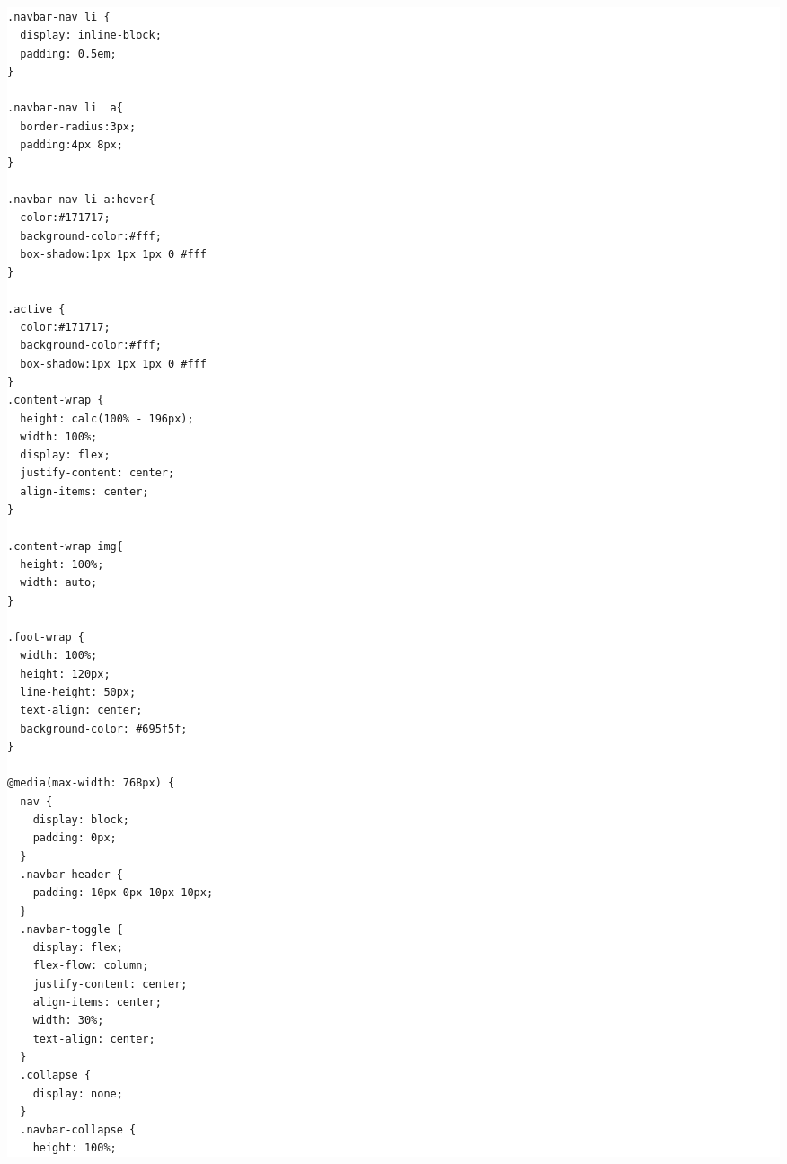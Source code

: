 ```
.navbar-nav li {
  display: inline-block;
  padding: 0.5em;
}

.navbar-nav li  a{
  border-radius:3px;
  padding:4px 8px;
}

.navbar-nav li a:hover{
  color:#171717;
  background-color:#fff;
  box-shadow:1px 1px 1px 0 #fff
}

.active {
  color:#171717;
  background-color:#fff;
  box-shadow:1px 1px 1px 0 #fff
}
.content-wrap {
  height: calc(100% - 196px);
  width: 100%;
  display: flex;
  justify-content: center;
  align-items: center;
}

.content-wrap img{
  height: 100%;
  width: auto;
}

.foot-wrap {
  width: 100%;
  height: 120px;
  line-height: 50px;
  text-align: center;
  background-color: #695f5f;
}

@media(max-width: 768px) {
  nav {
    display: block;
    padding: 0px;
  }
  .navbar-header {
    padding: 10px 0px 10px 10px;
  }     
  .navbar-toggle {
    display: flex;
    flex-flow: column;
    justify-content: center;
    align-items: center;
    width: 30%;
    text-align: center;
  }
  .collapse {
    display: none;
  } 
  .navbar-collapse {
    height: 100%;
```